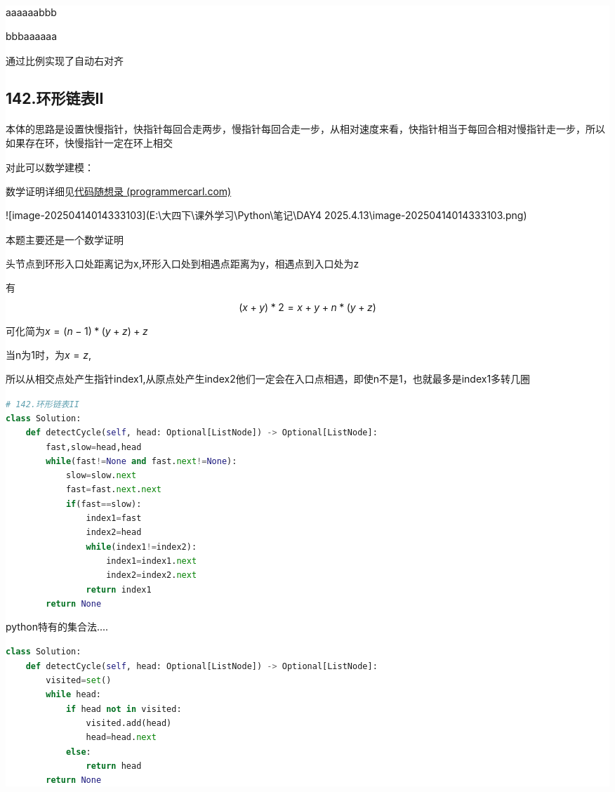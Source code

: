 aaaaaabbb

bbbaaaaaa

通过比例实现了自动右对齐

## 142.环形链表II

本体的思路是设置快慢指针，快指针每回合走两步，慢指针每回合走一步，从相对速度来看，快指针相当于每回合相对慢指针走一步，所以如果存在环，快慢指针一定在环上相交

对此可以数学建模：

数学证明详细见[代码随想录 (programmercarl.com)](https://programmercarl.com/0142.环形链表II.html#思路)

![image-20250414014333103](E:\大四下\课外学习\Python\笔记\DAY4 2025.4.13\image-20250414014333103.png)

本题主要还是一个数学证明

头节点到环形入口处距离记为x,环形入口处到相遇点距离为y，相遇点到入口处为z

有$$(x+y)*2=x+y+n*(y+z)$$

可化简为$x=(n-1)*(y+z)+z$

当n为1时，为$x=z$,

所以从相交点处产生指针index1,从原点处产生index2他们一定会在入口点相遇，即使n不是1，也就最多是index1多转几圈

```python
# 142.环形链表II
class Solution:
    def detectCycle(self, head: Optional[ListNode]) -> Optional[ListNode]:
        fast,slow=head,head
        while(fast!=None and fast.next!=None):
            slow=slow.next
            fast=fast.next.next
            if(fast==slow):
                index1=fast
                index2=head
                while(index1!=index2):
                    index1=index1.next
                    index2=index2.next
                return index1
        return None
```

python特有的集合法....

```python
class Solution:
    def detectCycle(self, head: Optional[ListNode]) -> Optional[ListNode]:
        visited=set()
        while head:
            if head not in visited:
                visited.add(head)
                head=head.next
            else:
                return head
        return None
```
